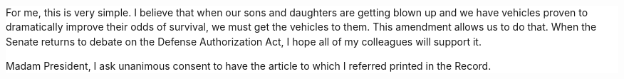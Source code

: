 For me, this is very simple. I believe that when our sons and 
daughters are getting blown up and we have vehicles proven to 
dramatically improve their odds of survival, we must get the vehicles 
to them. This amendment allows us to do that. When the Senate returns 
to debate on the Defense Authorization Act, I hope all of my colleagues 
will support it.

Madam President, I ask unanimous consent to have the article to which 
I referred printed in the Record.